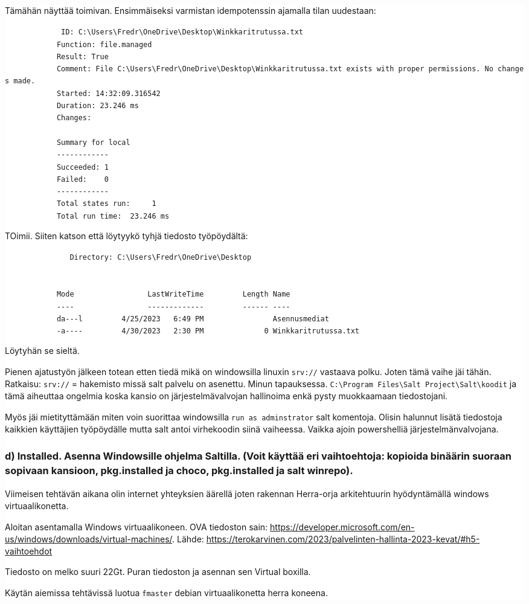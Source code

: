 Tämähän näyttää toimivan. Ensimmäiseksi varmistan idempotenssin ajamalla tilan uudestaan:

                 ID: C:\Users\Fredr\OneDrive\Desktop\Winkkaritrutussa.txt
                Function: file.managed
                Result: True
                Comment: File C:\Users\Fredr\OneDrive\Desktop\Winkkaritrutussa.txt exists with proper permissions. No changes made.
                Started: 14:32:09.316542
                Duration: 23.246 ms
                Changes:

                Summary for local
                ------------
                Succeeded: 1
                Failed:    0
                ------------
                Total states run:     1
                Total run time:  23.246 ms
TOimii. Siiten katson että löytyykö tyhjä tiedosto työpöydältä:

                   Directory: C:\Users\Fredr\OneDrive\Desktop


                Mode                 LastWriteTime         Length Name
                ----                 -------------         ------ ----
                da---l         4/25/2023   6:49 PM                Asennusmediat
                -a----         4/30/2023   2:30 PM              0 Winkkaritrutussa.txt

Löytyhän se sieltä. 

Pienen ajatustyön jälkeen totean etten tiedä mikä on windowsilla linuxin `srv://` vastaava polku. Joten tämä vaihe jäi tähän. 
Ratkaisu: `srv://` = hakemisto missä salt palvelu on asenettu. Minun tapauksessa. `C:\Program Files\Salt Project\Salt\koodit` ja tämä aiheuttaa ongelmia koska kansio on järjestelmävalvojan hallinoima enkä pysty muokkaamaan tiedostojani.

Myös jäi mietityttämään miten voin suorittaa windowsilla `run as adminstrator` salt komentoja. Olisin halunnut lisätä tiedostoja kaikkien käyttäjien työpöydälle mutta salt antoi virhekoodin siinä vaiheessa. Vaikka ajoin powershelliä järjestelmänvalvojana.


### d) Installed. Asenna Windowsille ohjelma Saltilla. (Voit käyttää eri vaihtoehtoja: kopioida binäärin suoraan sopivaan kansioon, pkg.installed ja choco, pkg.installed ja salt winrepo).

Viimeisen tehtävän aikana olin internet yhteyksien äärellä joten rakennan Herra-orja arkitehtuurin hyödyntämällä windows virtuaalikonetta.

Aloitan asentamalla Windows virtuaalikoneen. OVA tiedoston sain: https://developer.microsoft.com/en-us/windows/downloads/virtual-machines/. Lähde: https://terokarvinen.com/2023/palvelinten-hallinta-2023-kevat/#h5-vaihtoehdot

Tiedosto on melko suuri 22Gt. Puran tiedoston ja asennan sen Virtual boxilla.

Käytän aiemissa tehtävissä luotua `fmaster` debian virtuaalikonetta herra koneena.
